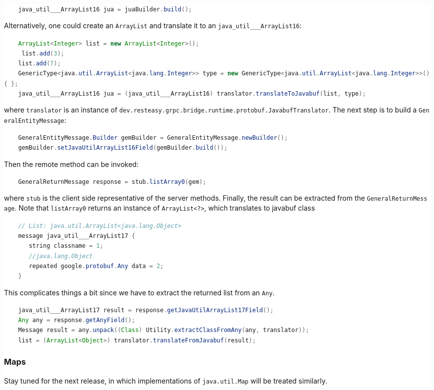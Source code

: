```java
    java_util___ArrayList16 jua = juaBuilder.build();
```
Alternatively, one could create an `ArrayList` and translate it to an `java_util___ArrayList16`:
```java
    ArrayList<Integer> list = new ArrayList<Integer>();
     list.add(3);
    list.add(7);
    GenericType<java.util.ArrayList<java.lang.Integer>> type = new GenericType<java.util.ArrayList<java.lang.Integer>>() { };
    java_util___ArrayList16 jua = (java_util___ArrayList16) translator.translateToJavabuf(list, type);
```
where `translator` is an instance of `dev.resteasy.grpc.bridge.runtime.protobuf.JavabufTranslator`.
The next step is to build a `GeneralEntityMessage`:
```java
    GeneralEntityMessage.Builder gemBuilder = GeneralEntityMessage.newBuilder();
    gemBuilder.setJavaUtilArrayList16Field(gemBuilder.build());
```
Then the remote method can be invoked:
```java
    GeneralReturnMessage response = stub.listArray0(gem);
```
where `stub` is the client side representative of the server methods.
Finally, the result can be extracted from the `GeneralReturnMessage`. Note that `listArray0` returns
an instance of `ArrayList<?>`, which translates to javabuf class
```java
    // List: java.util.ArrayList<java.lang.Object>
    message java_util___ArrayList17 {
       string classname = 1;
       //java.lang.Object
       repeated google.protobuf.Any data = 2;
    }
```
This complicates things a bit since we have to extract the returned list from an `Any`.
```java
    java_util___ArrayList17 result = response.getJavaUtilArrayList17Field();
    Any any = response.getAnyField();
    Message result = any.unpack((Class) Utility.extractClassFromAny(any, translator));
    list = (ArrayList<Object>) translator.translateFromJavabuf(result);
```
### Maps
Stay tuned for the next release, in which implementations of `java.util.Map` will be treated similarly.
